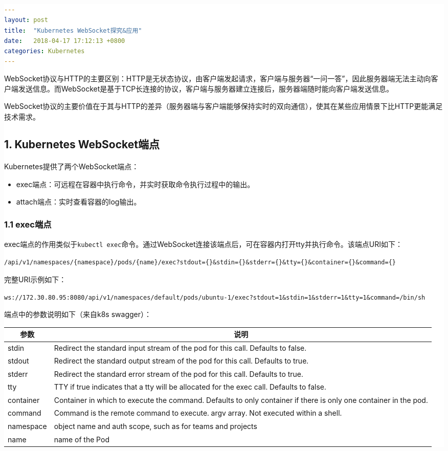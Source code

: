 ```yaml
---
layout: post
title:  "Kubernetes WebSocket探究&应用"
date:   2018-04-17 17:12:13 +0800
categories: Kubernetes
---
```


WebSocket协议与HTTP的主要区别：HTTP是无状态协议，由客户端发起请求，客户端与服务器“一问一答”，因此服务器端无法主动向客户端发送信息。而WebSocket是基于TCP长连接的协议，客户端与服务器建立连接后，服务器端随时能向客户端发送信息。

WebSocket协议的主要价值在于其与HTTP的差异（服务器端与客户端能够保持实时的双向通信），使其在某些应用情景下比HTTP更能满足技术需求。



## 1. Kubernetes WebSocket端点

Kubernetes提供了两个WebSocket端点：

- exec端点：可远程在容器中执行命令，并实时获取命令执行过程中的输出。


- attach端点：实时查看容器的log输出。

### 1.1 exec端点

exec端点的作用类似于``kubectl exec``命令。通过WebSocket连接该端点后，可在容器内打开tty并执行命令。该端点URI如下：
```
/api/v1/namespaces/{namespace}/pods/{name}/exec?stdout={}&stdin={}&stderr={}&tty={}&container={}&command={}
```
完整URI示例如下：
```
ws://172.30.80.95:8080/api/v1/namespaces/default/pods/ubuntu-1/exec?stdout=1&stdin=1&stderr=1&tty=1&command=/bin/sh
```

端点中的参数说明如下（来自k8s swagger）：

| 参数        | 说明                                       |
| --------- | ---------------------------------------- |
| stdin     | Redirect the standard input stream of the pod for this call. Defaults to false. |
| stdout    | Redirect the standard output stream of the pod for this call. Defaults to true. |
| stderr    | Redirect the standard error stream of the pod for this call. Defaults to true. |
| tty       | TTY if true indicates that a tty will be allocated for the exec call. Defaults to false. |
| container | Container in which to execute the command. Defaults to only container if there is only one container in the pod. |
| command   | Command is the remote command to execute. argv array. Not executed within a shell. |
| namespace | object name and auth scope, such as for teams and projects |
| name      | name of the Pod                          |
